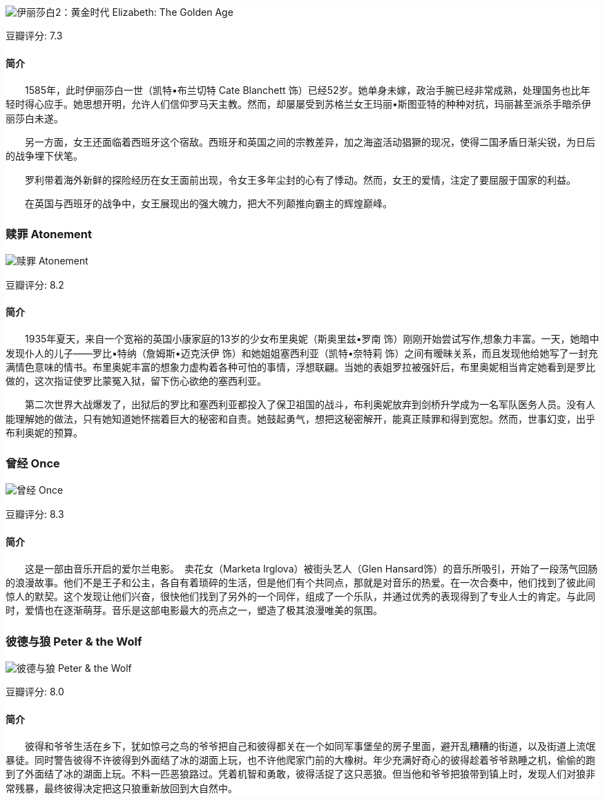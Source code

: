 ![伊丽莎白2：黄金时代 Elizabeth: The Golden Age](https://img3.doubanio.com/view/photo/s_ratio_poster/public/p871466571.jpg)

豆瓣评分: 7.3

#### 简介

　　1585年，此时伊丽莎白一世（凯特•布兰切特 Cate Blanchett 饰）已经52岁。她单身未嫁，政治手腕已经非常成熟，处理国务也比年轻时得心应手。她思想开明，允许人们信仰罗马天主教。然而，却屡屡受到苏格兰女王玛丽•斯图亚特的种种对抗，玛丽甚至派杀手暗杀伊丽莎白未遂。

　　另一方面，女王还面临着西班牙这个宿敌。西班牙和英国之间的宗教差异，加之海盗活动猖獗的现况，使得二国矛盾日渐尖锐，为日后的战争埋下伏笔。

　　罗利带着海外新鲜的探险经历在女王面前出现，令女王多年尘封的心有了悸动。然而，女王的爱情，注定了要屈服于国家的利益。

　　在英国与西班牙的战争中，女王展现出的强大魄力，把大不列颠推向霸主的辉煌巅峰。



### 赎罪 Atonement

![赎罪 Atonement](https://img3.doubanio.com/view/photo/s_ratio_poster/public/p867246302.jpg)

豆瓣评分: 8.2

#### 简介

　　1935年夏天，来自一个宽裕的英国小康家庭的13岁的少女布里奥妮（斯奥里兹•罗南 饰）刚刚开始尝试写作,想象力丰富。一天，她暗中发现仆人的儿子——罗比•特纳（詹姆斯•迈克沃伊 饰）和她姐姐塞西利亚（凯特•奈特莉 饰）之间有暧昧关系，而且发现他给她写了一封充满情色意味的情书。布里奥妮丰富的想象力虚构着各种可怕的事情，浮想联翩。当她的表姐罗拉被强奸后，布里奥妮相当肯定她看到是罗比做的，这次指证使罗比蒙冤入狱，留下伤心欲绝的塞西利亚。

　　第二次世界大战爆发了，出狱后的罗比和塞西利亚都投入了保卫祖国的战斗，布利奥妮放弃到剑桥升学成为一名军队医务人员。没有人能理解她的做法，只有她知道她怀揣着巨大的秘密和自责。她鼓起勇气，想把这秘密解开，能真正赎罪和得到宽恕。然而，世事幻变，出乎布利奥妮的预算。



### 曾经 Once

![曾经 Once](https://img3.doubanio.com/view/photo/s_ratio_poster/public/p2173720203.jpg)

豆瓣评分: 8.3

#### 简介

　　这是一部由音乐开启的爱尔兰电影。　卖花女（Marketa Irglova）被街头艺人（Glen Hansard饰）的音乐所吸引，开始了一段荡气回肠的浪漫故事。他们不是王子和公主，各自有着琐碎的生活，但是他们有个共同点，那就是对音乐的热爱。在一次合奏中，他们找到了彼此间惊人的默契。这个发现让他们兴奋，很快他们找到了另外的一个同伴，组成了一个乐队，并通过优秀的表现得到了专业人士的肯定。与此同时，爱情也在逐渐萌芽。音乐是这部电影最大的亮点之一，塑造了极其浪漫唯美的氛围。



### 彼德与狼 Peter & the Wolf

![彼德与狼 Peter & the Wolf](https://img3.doubanio.com/view/photo/s_ratio_poster/public/p2510593176.jpg)

豆瓣评分: 8.0

#### 简介

　　彼得和爷爷生活在乡下，犹如惊弓之鸟的爷爷把自己和彼得都关在一个如同军事堡垒的房子里面，避开乱糟糟的街道，以及街道上流氓暴徒。同时警告彼得不许彼得到外面结了冰的湖面上玩，也不许他爬家门前的大橡树。年少充满好奇心的彼得趁着爷爷熟睡之机，偷偷的跑到了外面结了冰的湖面上玩。不料一匹恶狼路过。凭着机智和勇敢，彼得活捉了这只恶狼。但当他和爷爷把狼带到镇上时，发现人们对狼非常残暴，最终彼得决定把这只狼重新放回到大自然中。
